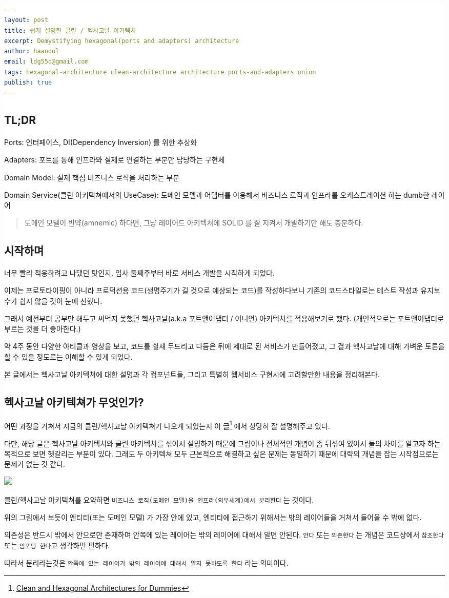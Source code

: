 ```yaml
---
layout: post
title: 쉽게 설명한 클린 / 헥사고날 아키텍쳐
excerpt: Demystifying hexagonal(ports and adapters) architecture
author: haandol
email: ldg55d@gmail.com
tags: hexagonal-architecture clean-architecture architecture ports-and-adapters onion
publish: true
---
```


## TL;DR

Ports: 인터페이스, DI(Dependency Inversion) 를 위한 추상화

Adapters: 포트를 통해 인프라와 실제로 연결하는 부분만 담당하는 구현체

Domain Model: 실제 핵심 비즈니스 로직을 처리하는 부분

Domain Service(클린 아키텍쳐에서의 UseCase): 도메인 모델과 어댑터를 이용해서 비즈니스 로직과 인프라를 오케스트레이션 하는 dumb한 레이어

> 도메인 모델이 빈약(amnemic) 하다면, 그냥 레이어드 아키텍쳐에 SOLID 를 잘 지켜서 개발하기만 해도 충분하다.

## 시작하며

너무 빨리 적응하려고 나댔던 탓인지, 입사 둘째주부터 바로 서비스 개발을 시작하게 되었다.

이제는 프로토타이핑이 아니라 프로덕션용 코드(생명주기가 길 것으로 예상되는 코드)를 작성하다보니 기존의 코드스타일로는 테스트 작성과 유지보수가 쉽지 않을 것이 눈에 선했다.

그래서 예전부터 공부만 해두고 써먹지 못했던 헥사고날(a.k.a 포트앤어댑터 / 어니언) 아키텍쳐를 적용해보기로 했다. (개인적으로는 포트앤어댑터로 부르는 것을 더 좋아한다.)

약 4주 동안 다양한 아티클과 영상을 보고, 코드를 쉴새 두드리고 다듬은 뒤에 제대로 된 서비스가 만들어졌고, 그 결과 헥사고날에 대해 가벼운 토론을 할 수 있을 정도로는 이해할 수 있게 되었다.

본 글에서는 헥사고날 아키텍쳐에 대한 설명과 각 컴포넌트들, 그리고 특별히 웹서비스 구현시에 고려할만한 내용을 정리해본다.

## 헥사고날 아키텍쳐가 무엇인가?

어떤 과정을 거쳐서 지금의 클린/헥사고날 아키텍쳐가 나오게 되었는지 이 글[^1] 에서 상당히 잘 설명해주고 있다.

다만, 해당 글은 헥사고날 아키텍쳐와 클린 아키텍쳐를 섞어서 설명하기 때문에 그림이나 전체적인 개념이 좀 뒤섞여 있어서 둘의 차이를 알고자 하는 목적으로 보면 헷갈리는 부분이 있다.
그래도 두 아키텍쳐 모두 근본적으로 해결하고 싶은 문제는 동일하기 때문에 대략의 개념을 잡는 시작점으로는 문제가 없는 것 같다.

<img src="https://miro.medium.com/max/1400/0*mL1DFwnX4TU5kQZJ"/>

클린/헥사고날 아키텍쳐를 요약하면 `비즈니스 로직(도메인 모델)을 인프라(외부세계)에서 분리한다` 는 것이다.

위의 그림에서 보듯이 엔티티(또는 도메인 모델) 가 가장 안에 있고, 엔티티에 접근하기 위해서는 밖의 레이어들을 거쳐서 들어올 수 밖에 없다.

의존성은 반드시 밖에서 안으로만 존재하며 안쪽에 있는 레이어는 밖의 레이어에 대해서 알면 안된다. `안다` 또는 `의존한다` 는 개념은 코드상에서 `참조한다` 또는 `임포팅 한다`고 생각하면 편하다.

따라서 분리라는것은 `안쪽에 있는 레이어가 밖의 레이어에 대해서 알지 못하도록 한다` 라는 의미이다.


[^1]: [Clean and Hexagonal Architectures for Dummies](https://medium.com/codex/clean-architecture-for-dummies-df6561d42c94)
[^2]: [Comparing Three-Layered and Clean Architecture for Web Development](https://betterprogramming.pub/comparing-three-layered-and-clean-architecture-for-web-development-533bda5a1df0)
[^3]: [Leonardo Giordani-Python의 깨끗한 아키텍처](https://youtu.be/bieO6YOZ4uc?t=809)
[^4]: [More Testable Code with the Hexagonal Architecture](https://www.youtube.com/watch?v=ujb_O6myknY)
[^5]: [Test Pyramid](https://martinfowler.com/bliki/TestPyramid.html)
[^6]: [Developing evolutionary architecture with AWS Lambda](https://aws.amazon.com/blogs/compute/developing-evolutionary-architecture-with-aws-lambda/)
[^7]: [Hexagonal Saga Architecture](https://github.com/haandol/hexagonal-saga-architecture)
[^8]: [Transational Outbox](https://microservices.io/patterns/data/transactional-outbox.html)